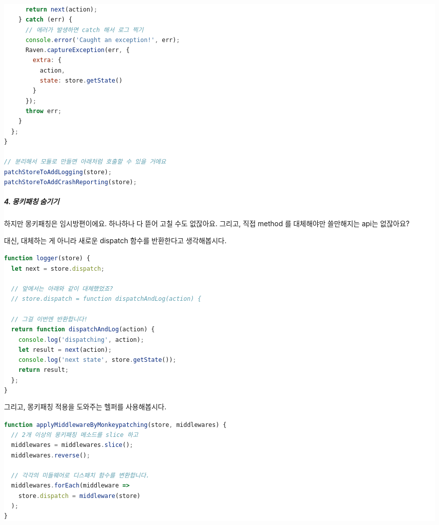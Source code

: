 ```javascript
      return next(action);
    } catch (err) {
      // 에러가 발생하면 catch 해서 로그 찍기
      console.error('Caught an exception!', err);
      Raven.captureException(err, {
        extra: {
          action,
          state: store.getState()
        }
      });
      throw err;
    }
  };
}

// 분리해서 모듈로 만들면 아래처럼 호출할 수 있을 거에요
patchStoreToAddLogging(store);
patchStoreToAddCrashReporting(store);
```



##### 4. 몽키패칭 숨기기

하지만 몽키패칭은 임시방편이에요. 하나하나 다 뜯어 고칠 수도 없잖아요. 그리고, 직접 method 를 대체해야만 쓸만해지는 api는 없잖아요?

대신, 대체하는 게 아니라 새로운 dispatch 함수를 반환한다고 생각해봅시다.

```javascript
function logger(store) {
  let next = store.dispatch;

  // 앞에서는 아래와 같이 대체했었죠?
  // store.dispatch = function dispatchAndLog(action) {

  // 그걸 이번엔 반환합니다!
  return function dispatchAndLog(action) {
    console.log('dispatching', action);
    let result = next(action);
    console.log('next state', store.getState());
    return result;
  };
}
```

그리고, 몽키패칭 적용을 도와주는 헬퍼를 사용해봅시다. 

```javascript
function applyMiddlewareByMonkeypatching(store, middlewares) {
  // 2개 이상의 몽키패칭 메소드를 slice 하고
  middlewares = middlewares.slice();
  middlewares.reverse();

  // 각각의 미들웨어로 디스패치 함수를 변환합니다.
  middlewares.forEach(middleware =>
    store.dispatch = middleware(store)
  );
}
```
